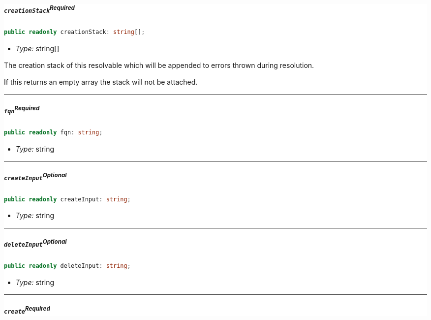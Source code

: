 
##### `creationStack`<sup>Required</sup> <a name="creationStack" id="@cdktf/provider-opc.computeStorageAttachment.ComputeStorageAttachmentTimeoutsOutputReference.property.creationStack"></a>

```typescript
public readonly creationStack: string[];
```

- *Type:* string[]

The creation stack of this resolvable which will be appended to errors thrown during resolution.

If this returns an empty array the stack will not be attached.

---

##### `fqn`<sup>Required</sup> <a name="fqn" id="@cdktf/provider-opc.computeStorageAttachment.ComputeStorageAttachmentTimeoutsOutputReference.property.fqn"></a>

```typescript
public readonly fqn: string;
```

- *Type:* string

---

##### `createInput`<sup>Optional</sup> <a name="createInput" id="@cdktf/provider-opc.computeStorageAttachment.ComputeStorageAttachmentTimeoutsOutputReference.property.createInput"></a>

```typescript
public readonly createInput: string;
```

- *Type:* string

---

##### `deleteInput`<sup>Optional</sup> <a name="deleteInput" id="@cdktf/provider-opc.computeStorageAttachment.ComputeStorageAttachmentTimeoutsOutputReference.property.deleteInput"></a>

```typescript
public readonly deleteInput: string;
```

- *Type:* string

---

##### `create`<sup>Required</sup> <a name="create" id="@cdktf/provider-opc.computeStorageAttachment.ComputeStorageAttachmentTimeoutsOutputReference.property.create"></a>
